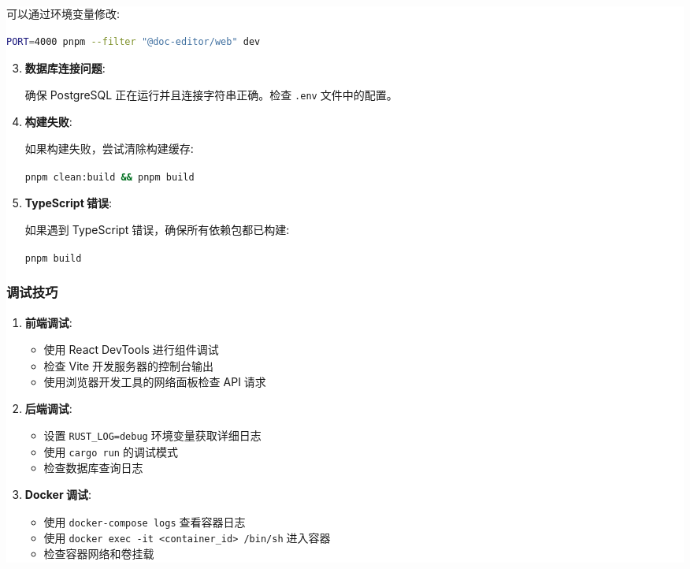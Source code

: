    可以通过环境变量修改:
   ```bash
   PORT=4000 pnpm --filter "@doc-editor/web" dev
   ```

3. **数据库连接问题**:
   
   确保 PostgreSQL 正在运行并且连接字符串正确。检查 `.env` 文件中的配置。

4. **构建失败**:
   
   如果构建失败，尝试清除构建缓存:
   ```bash
   pnpm clean:build && pnpm build
   ```

5. **TypeScript 错误**:
   
   如果遇到 TypeScript 错误，确保所有依赖包都已构建:
   ```bash
   pnpm build
   ```

### 调试技巧

1. **前端调试**:
   
   - 使用 React DevTools 进行组件调试
   - 检查 Vite 开发服务器的控制台输出
   - 使用浏览器开发工具的网络面板检查 API 请求

2. **后端调试**:
   
   - 设置 `RUST_LOG=debug` 环境变量获取详细日志
   - 使用 `cargo run` 的调试模式
   - 检查数据库查询日志

3. **Docker 调试**:
   
   - 使用 `docker-compose logs` 查看容器日志
   - 使用 `docker exec -it <container_id> /bin/sh` 进入容器
   - 检查容器网络和卷挂载
